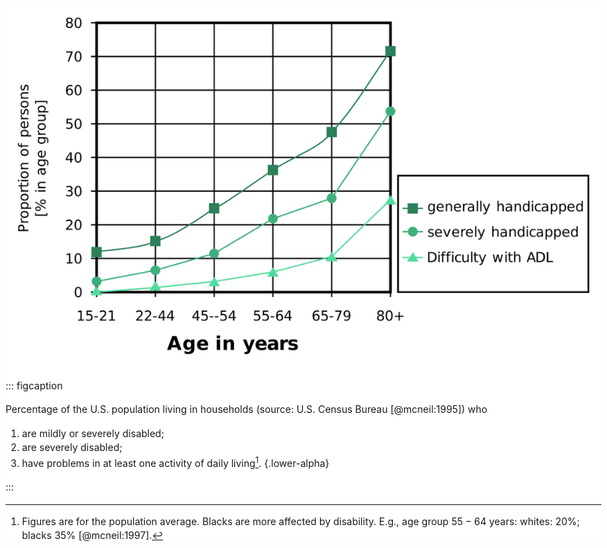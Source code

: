 ![Percentage of the U.S. population living in households](./pics/07/prozentueller-anteil-behinderungen-us.color.svg "percentage-disabilities-us#Percentage of U.S. population living in households (source: U.S. Census Bureau, according to [@zagler:2008, @mcneil:1995]).")

::: figcaption

Percentage of the U.S. population living in households (source: U.S. Census Bureau [@mcneil:1995]) who

1. are mildly or severely disabled;
2. are severely disabled;
3. have problems in at least one activity of daily living[^45].
   {.lower-alpha}

:::

[^45]:
    Figures are for the population average.
    Blacks are more affected by disability.
    E.g., age group $55-64$ years: whites: $20\%$; blacks $35\%$ [@mcneil:1997].


   [^47]: For the U.S., the total cost to the economy and government of people suffering from Alzheimer's disease is estimated to be at least $100 billion annually ($2002$) [@kautz:2003].
